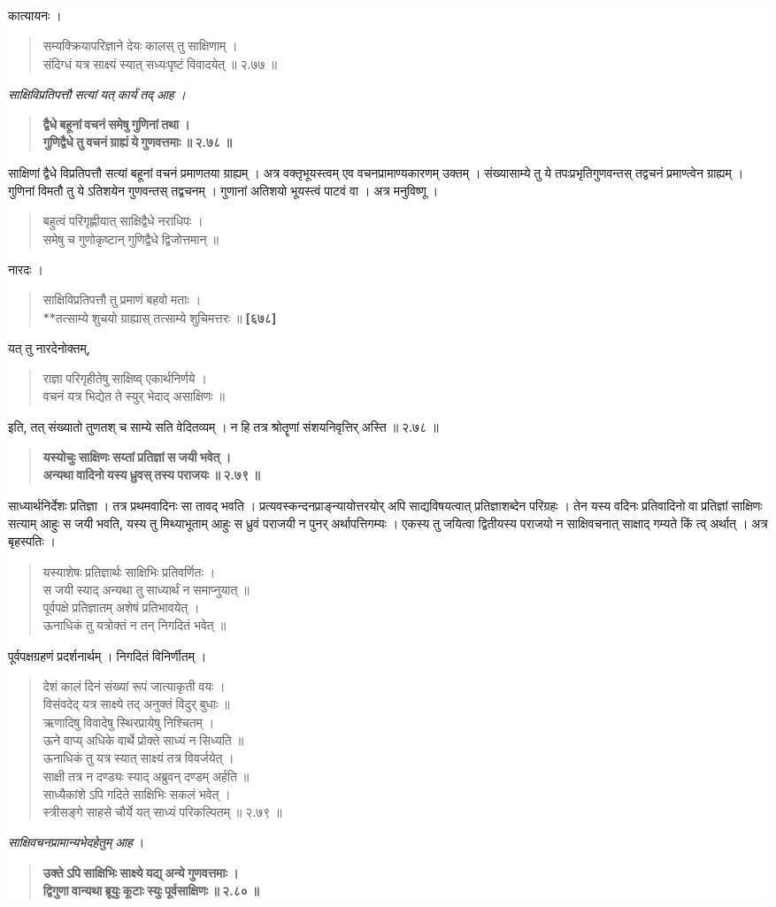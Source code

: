 कात्यायनः ।

> सम्यक्क्रियापरिज्ञाने देयः कालस् तु साक्षिणाम् ।  
> संदिग्धं यत्र साक्ष्यं स्यात् सध्यःपृष्टं विवादयेत् ॥ २.७७ ॥

_साक्षिविप्रतिपत्तौ सत्यां यत् कार्यं तद् आह ।_

> **द्वैधे बहूनां वचनं समेषु गुणिनां तथा ।**  
> **गुणिद्वैधे तु वचनं ग्राह्यं ये गुणवत्तमाः ॥ २.७८ ॥**

साक्षिणां द्वैधे विप्रतिपत्तौ सत्यां बहूनां वचनं प्रमाणतया ग्राह्यम् । अत्र वक्तृभूयस्त्वम् एव वचनप्रामाण्यकारणम् उक्तम् । संख्यासाम्ये तु ये तपःप्रभृतिगुणवन्तस् तद्वचनं प्रमाण्त्वेन ग्राह्यम् । गुणिनां विमतौ तु ये ऽतिशयेन गुणवन्तस् तद्वचनम् । गुणानां अतिशयो भूयस्त्वं पाटवं वा । अत्र मनुविष्णू ।

> बहुत्वं परिगृह्णीयात् साक्षिद्वैधे नराधिपः ।  
> समेषु च गुणोकृष्टान् गुणिद्वैधे द्विजोत्तमान् ॥

नारदः ।

> साक्षिविप्रतिपत्तौ तु प्रमाणं बहवो मताः ।  
> **तत्साम्ये शुचयो ग्राह्यास् तत्साम्ये शुचिमत्तरः ॥ **[६७८]**

यत् तु नारदेनोक्तम्,

> राज्ञा परिगृहीतेषु साक्षिष्व् एकार्थनिर्णये ।  
> वचनं यत्र भिद्येत ते स्युर् भेदाद् असाक्षिणः ॥

इति, तत् संख्यातो तुणतश् च साम्ये सति वेदितव्यम् । न हि तत्र श्रोतॄणां संशयनिवृत्तिर् अस्ति ॥ २.७८ ॥

> **यस्योचुः साक्षिणः सय्तां प्रतिज्ञां स जयी भवेत् ।**  
> **अन्यथा वादिनो यस्य ध्रुवस् तस्य पराजयः ॥ २.७९ ॥**

साध्यार्थनिर्देशः प्रतिज्ञा । तत्र प्रथमवादिनः सा तावद् भवति । प्रत्यवस्कन्दनप्राङ्न्यायोत्तरयोर् अपि साद्यविषयत्वात् प्रतिज्ञाशब्देन परिग्रहः । तेन यस्य वदिनः प्रतिवादिनो वा प्रतिज्ञां साक्षिणः सत्याम् आहुः स जयी भवति, यस्य तु मिथ्याभूताम् आहुः स ध्रुवं पराजयी न पुनर् अर्थापत्तिगम्यः । एकस्य तु जयित्वा द्वितीयस्य पराजयो न साक्षिवचनात् साक्षाद् गम्यते किं त्व् अर्थात् । अत्र बृहस्पतिः ।

> यस्याशेषः प्रतिज्ञार्थः साक्षिभिः प्रतिवर्णितः ।  
> स जयी स्याद् अन्यथा तु साध्यार्थं न समाप्नुयात् ॥  
> पूर्वपक्षे प्रतिज्ञातम् अशेषं प्रतिभावयेत् ।  
> ऊनाधिकं तु यत्रोक्तं न तन् निगदितं भवेत् ॥

पूर्वपक्षग्रहणं प्रदर्शनार्थम् । निगदितं विनिर्णीतम् ।

> देशं कालं दिनं संख्यां रूपं जात्याकृती वयः ।  
> विसंवदेद् यत्र साक्ष्ये तद् अनुक्तं विदुर् बुधाः ॥  
> ऋणादिषु विवादेषु स्थिरप्रायेषु निश्चितम् ।  
> ऊने वाप्य् अधिके वार्थे प्रोक्ते साध्यं न सिध्यति ॥  
> ऊनाधिकं तु यत्र स्यात् साक्ष्यं तत्र विवर्जयेत् ।  
> साक्षी तत्र न दण्ड्यः स्याद् अब्रुवन् दण्डम् अर्हति ॥  
> साध्यैकांशे ऽपि गदिते साक्षिभिः सकलं भवेत् ।  
> स्त्रीसङ्गे साहसे चौर्ये यत् साध्यं परिकल्पितम् ॥ २.७९ ॥

_साक्षिवचनप्रामान्यभेदहेतुम् आह_ ।

> **उक्ते ऽपि साक्षिभिः साक्ष्ये यद्य् अन्ये गुणवत्तमाः ।**  
> **द्विगुणा वान्यथा ब्रूयुः कूटाः स्युः पूर्वसाक्षिणः ॥ २.८० ॥**
